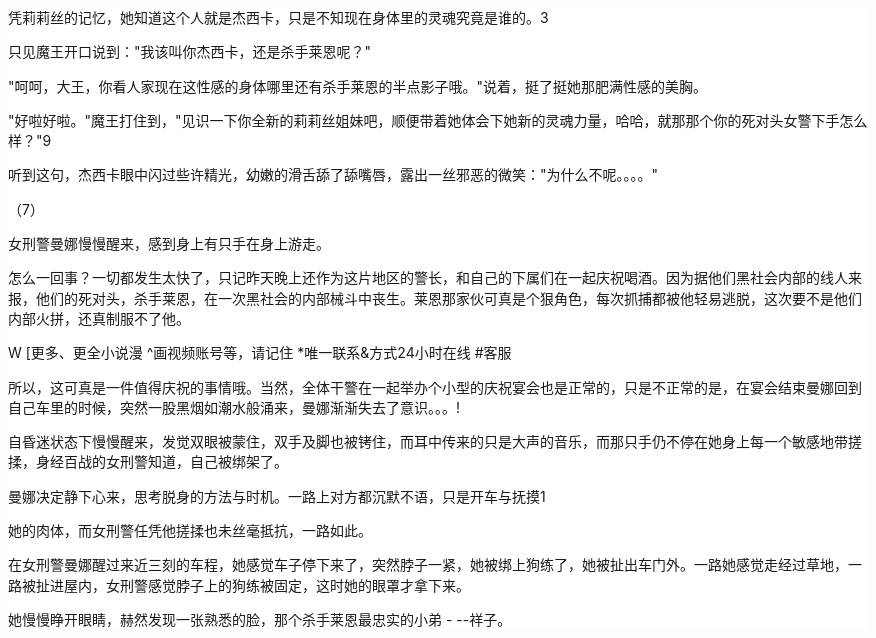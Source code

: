 



凭莉莉丝的记忆，她知道这个人就是杰西卡，只是不知现在身体里的灵魂究竟是谁的。3





只见魔王开口说到："我该叫你杰西卡，还是杀手莱恩呢？"



"呵呵，大王，你看人家现在这性感的身体哪里还有杀手莱恩的半点影子哦。"说着，挺了挺她那肥满性感的美胸。



"好啦好啦。"魔王打住到，"见识一下你全新的莉莉丝姐妹吧，顺便带着她体会下她新的灵魂力量，哈哈，就那那个你的死对头女警下手怎么样？"9



听到这句，杰西卡眼中闪过些许精光，幼嫩的滑舌舔了舔嘴唇，露出一丝邪恶的微笑："为什么不呢。。。。"



（7）







女刑警曼娜慢慢醒来，感到身上有只手在身上游走。





怎么一回事？一切都发生太快了，只记昨天晚上还作为这片地区的警长，和自己的下属们在一起庆祝喝酒。因为据他们黑社会内部的线人来报，他们的死对头，杀手莱恩，在一次黑社会的内部械斗中丧生。莱恩那家伙可真是个狠角色，每次抓捕都被他轻易逃脱，这次要不是他们内部火拼，还真制服不了他。



W [更多、更全小说漫 ^画视频账号等，请记住 *唯一联系&方式24小时在线 #客服



所以，这可真是一件值得庆祝的事情哦。当然，全体干警在一起举办个小型的庆祝宴会也是正常的，只是不正常的是，在宴会结束曼娜回到自己车里的时候，突然一股黑烟如潮水般涌来，曼娜渐渐失去了意识。。。!





自昏迷状态下慢慢醒来，发觉双眼被蒙住，双手及脚也被铐住，而耳中传来的只是大声的音乐，而那只手仍不停在她身上每一个敏感地带搓揉，身经百战的女刑警知道，自己被绑架了。





曼娜决定静下心来，思考脱身的方法与时机。一路上对方都沉默不语，只是开车与抚摸1



她的肉体，而女刑警任凭他搓揉也未丝毫抵抗，一路如此。





在女刑警曼娜醒过来近三刻的车程，她感觉车子停下来了，突然脖子一紧，她被绑上狗练了，她被扯出车门外。一路她感觉走经过草地，一路被扯进屋内，女刑警感觉脖子上的狗练被固定，这时她的眼罩才拿下来。





她慢慢睁开眼睛，赫然发现一张熟悉的脸，那个杀手莱恩最忠实的小弟 - --祥子。
